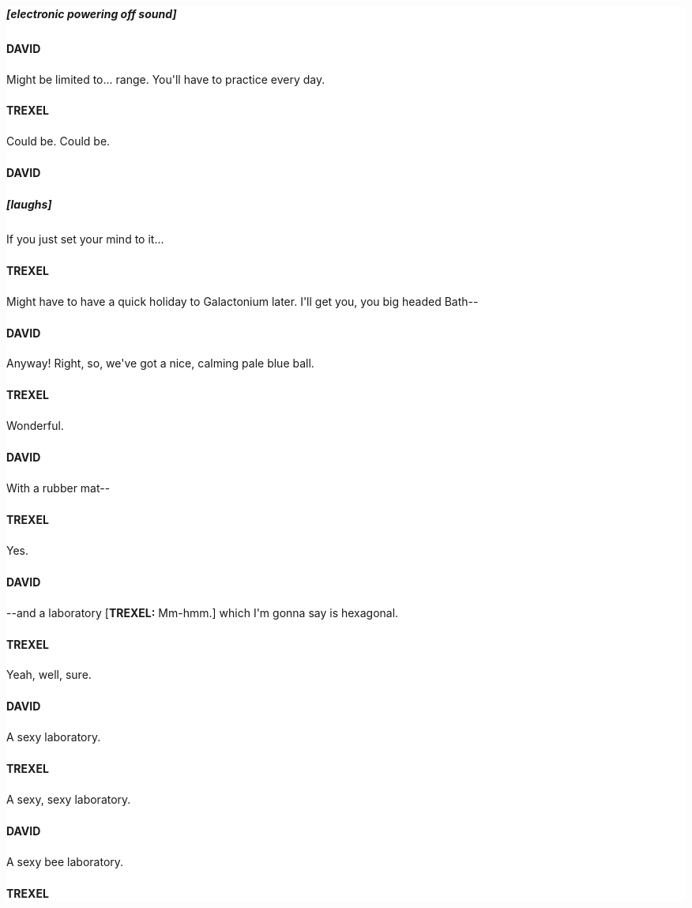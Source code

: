 ##### [electronic powering off sound]

#### DAVID

Might be limited to... range. You'll have to practice every day.

#### TREXEL

Could be. Could be.

#### DAVID

##### [laughs]

If you just set your mind to it...

#### TREXEL

Might have to have a quick holiday to Galactonium later. I'll get you, you big headed Bath--

#### DAVID

Anyway! Right, so, we've got a nice, calming pale blue ball.

#### TREXEL

Wonderful.

#### DAVID

With a rubber mat--

#### TREXEL

Yes.

#### DAVID

--and a laboratory [__TREXEL:__ Mm-hmm.] which I'm gonna say is hexagonal.

#### TREXEL

Yeah, well, sure.

#### DAVID

A sexy laboratory.

#### TREXEL

A sexy, sexy laboratory.

#### DAVID

A sexy bee laboratory.

#### TREXEL
